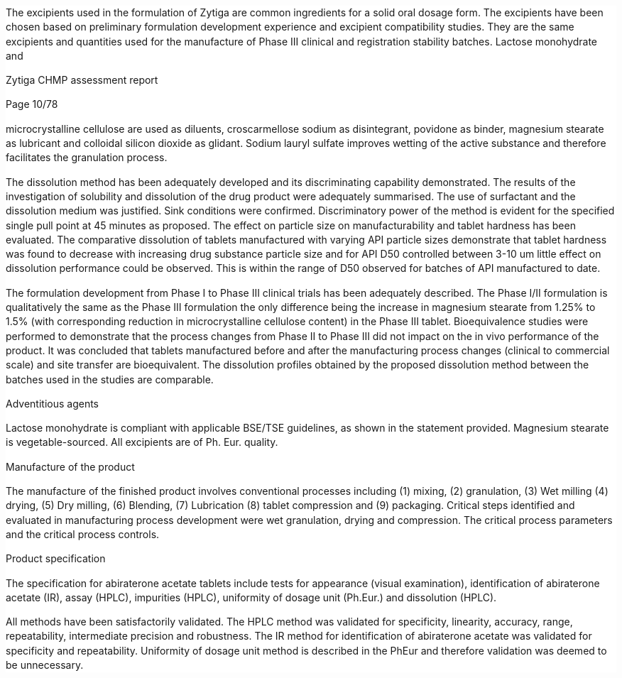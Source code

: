 The excipients used in the formulation of Zytiga are common ingredients for a solid oral dosage form. The excipients have been chosen based on preliminary formulation development experience and excipient compatibility studies. They are the same excipients and quantities used for the manufacture of Phase III clinical and registration stability batches. Lactose monohydrate and

Zytiga CHMP assessment report

Page 10/78


microcrystalline cellulose are used as diluents, croscarmellose sodium as disintegrant, povidone as binder, magnesium stearate as lubricant and colloidal silicon dioxide as glidant. Sodium lauryl sulfate improves wetting of the active substance and therefore facilitates the granulation process.

The dissolution method has been adequately developed and its discriminating capability demonstrated. The results of the investigation of solubility and dissolution of the drug product were adequately summarised. The use of surfactant and the dissolution medium was justified. Sink conditions were confirmed. Discriminatory power of the method is evident for the specified single pull point at 45 minutes as proposed. The effect on particle size on manufacturability and tablet hardness has been evaluated. The comparative dissolution of tablets manufactured with varying API particle sizes demonstrate that tablet hardness was found to decrease with increasing drug substance particle size and for API D50 controlled between 3-10 um little effect on dissolution performance could be observed. This is within the range of D50 observed for batches of API manufactured to date.

The formulation development from Phase I to Phase III clinical trials has been adequately described. The Phase I/II formulation is qualitatively the same as the Phase III formulation the only difference being the increase in magnesium stearate from 1.25% to 1.5% (with corresponding reduction in microcrystalline cellulose content) in the Phase III tablet. Bioequivalence studies were performed to demonstrate that the process changes from Phase II to Phase III did not impact on the in vivo performance of the product. It was concluded that tablets manufactured before and after the manufacturing process changes (clinical to commercial scale) and site transfer are bioequivalent. The dissolution profiles obtained by the proposed dissolution method between the batches used in the studies are comparable.

Adventitious agents

Lactose monohydrate is compliant with applicable BSE/TSE guidelines, as shown in the statement provided. Magnesium stearate is vegetable-sourced. All excipients are of Ph. Eur. quality.

Manufacture of the product

The manufacture of the finished product involves conventional processes including (1) mixing, (2) granulation, (3) Wet milling (4) drying, (5) Dry milling, (6) Blending, (7) Lubrication (8) tablet compression and (9) packaging. Critical steps identified and evaluated in manufacturing process development were wet granulation, drying and compression. The critical process parameters and the critical process controls.

Product specification

The specification for abiraterone acetate tablets include tests for appearance (visual examination), identification of abiraterone acetate (IR), assay (HPLC), impurities (HPLC), uniformity of dosage unit (Ph.Eur.) and dissolution (HPLC).

All methods have been satisfactorily validated. The HPLC method was validated for specificity, linearity, accuracy, range, repeatability, intermediate precision and robustness. The IR method for identification of abiraterone acetate was validated for specificity and repeatability. Uniformity of dosage unit method is described in the PhEur and therefore validation was deemed to be unnecessary.
